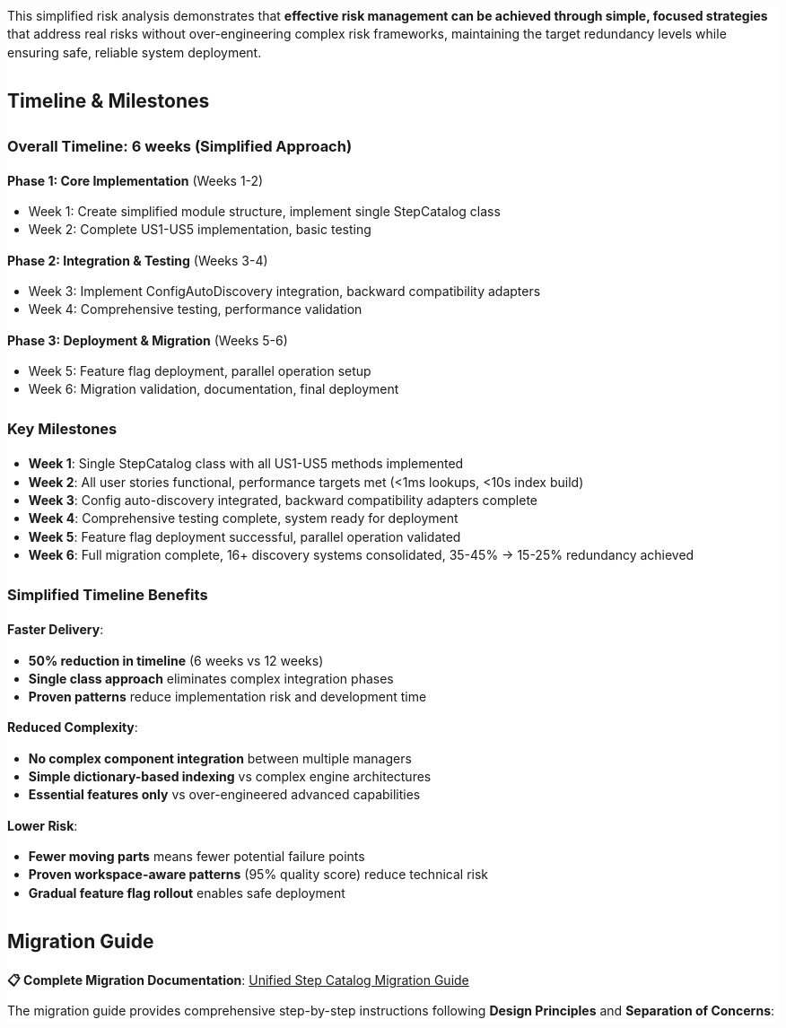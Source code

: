 This simplified risk analysis demonstrates that **effective risk management can be achieved through simple, focused strategies** that address real risks without over-engineering complex risk frameworks, maintaining the target redundancy levels while ensuring safe, reliable system deployment.

## Timeline & Milestones

### Overall Timeline: 6 weeks (Simplified Approach)

**Phase 1: Core Implementation** (Weeks 1-2)
- Week 1: Create simplified module structure, implement single StepCatalog class
- Week 2: Complete US1-US5 implementation, basic testing

**Phase 2: Integration & Testing** (Weeks 3-4)
- Week 3: Implement ConfigAutoDiscovery integration, backward compatibility adapters
- Week 4: Comprehensive testing, performance validation

**Phase 3: Deployment & Migration** (Weeks 5-6)
- Week 5: Feature flag deployment, parallel operation setup
- Week 6: Migration validation, documentation, final deployment

### Key Milestones

- **Week 1**: Single StepCatalog class with all US1-US5 methods implemented
- **Week 2**: All user stories functional, performance targets met (<1ms lookups, <10s index build)
- **Week 3**: Config auto-discovery integrated, backward compatibility adapters complete
- **Week 4**: Comprehensive testing complete, system ready for deployment
- **Week 5**: Feature flag deployment successful, parallel operation validated
- **Week 6**: Full migration complete, 16+ discovery systems consolidated, 35-45% → 15-25% redundancy achieved

### Simplified Timeline Benefits

**Faster Delivery**:
- **50% reduction in timeline** (6 weeks vs 12 weeks)
- **Single class approach** eliminates complex integration phases
- **Proven patterns** reduce implementation risk and development time

**Reduced Complexity**:
- **No complex component integration** between multiple managers
- **Simple dictionary-based indexing** vs complex engine architectures
- **Essential features only** vs over-engineered advanced capabilities

**Lower Risk**:
- **Fewer moving parts** means fewer potential failure points
- **Proven workspace-aware patterns** (95% quality score) reduce technical risk
- **Gradual feature flag rollout** enables safe deployment

## Migration Guide

**📋 Complete Migration Documentation**: [Unified Step Catalog Migration Guide](./2025-09-17_unified_step_catalog_migration_guide.md)

The migration guide provides comprehensive step-by-step instructions following **Design Principles** and **Separation of Concerns**:
